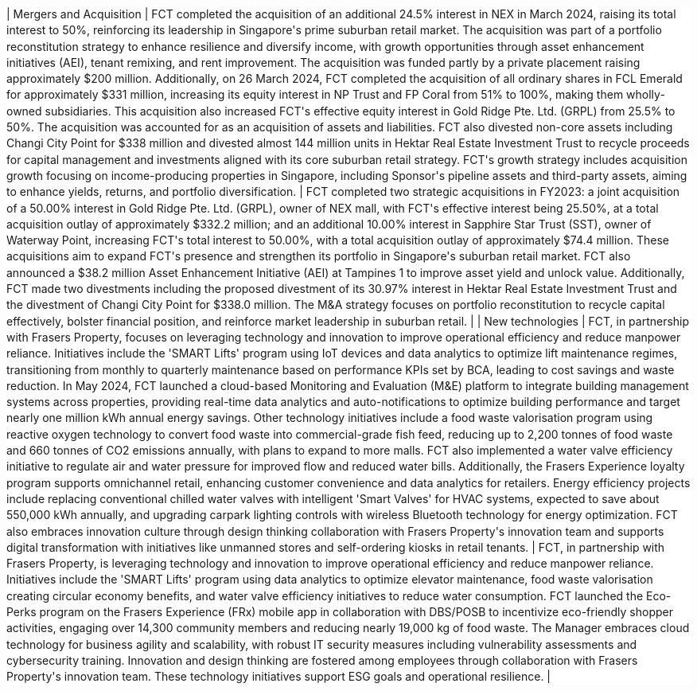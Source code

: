 | Mergers and Acquisition | FCT completed the acquisition of an additional 24.5% interest in NEX in March 2024, raising its total interest to 50%, reinforcing its leadership in Singapore's prime suburban retail market. The acquisition was part of a portfolio reconstitution strategy to enhance resilience and diversify income, with growth opportunities through asset enhancement initiatives (AEI), tenant remixing, and rent improvement. The acquisition was funded partly by a private placement raising approximately $200 million. Additionally, on 26 March 2024, FCT completed the acquisition of all ordinary shares in FCL Emerald for approximately $331 million, increasing its equity interest in NP Trust and FP Coral from 51% to 100%, making them wholly-owned subsidiaries. This acquisition also increased FCT's effective equity interest in Gold Ridge Pte. Ltd. (GRPL) from 25.5% to 50%. The acquisition was accounted for as an acquisition of assets and liabilities. FCT also divested non-core assets including Changi City Point for $338 million and divested almost 144 million units in Hektar Real Estate Investment Trust to recycle proceeds for capital management and investments aligned with its core suburban retail strategy. FCT's growth strategy includes acquisition growth focusing on income-producing properties in Singapore, including Sponsor's pipeline assets and third-party assets, aiming to enhance yields, returns, and portfolio diversification. | FCT completed two strategic acquisitions in FY2023: a joint acquisition of a 50.00% interest in Gold Ridge Pte. Ltd. (GRPL), owner of NEX mall, with FCT's effective interest being 25.50%, at a total acquisition outlay of approximately $332.2 million; and an additional 10.00% interest in Sapphire Star Trust (SST), owner of Waterway Point, increasing FCT's total interest to 50.00%, with a total acquisition outlay of approximately $74.4 million. These acquisitions aim to expand FCT's presence and strengthen its portfolio in Singapore's suburban retail market. FCT also announced a $38.2 million Asset Enhancement Initiative (AEI) at Tampines 1 to improve asset yield and unlock value. Additionally, FCT made two divestments including the proposed divestment of its 30.97% interest in Hektar Real Estate Investment Trust and the divestment of Changi City Point for $338.0 million. The M&A strategy focuses on portfolio reconstitution to recycle capital effectively, bolster financial position, and reinforce market leadership in suburban retail. |
| New technologies | FCT, in partnership with Frasers Property, focuses on leveraging technology and innovation to improve operational efficiency and reduce manpower reliance. Initiatives include the 'SMART Lifts' program using IoT devices and data analytics to optimize lift maintenance regimes, transitioning from monthly to quarterly maintenance based on performance KPIs set by BCA, leading to cost savings and waste reduction. In May 2024, FCT launched a cloud-based Monitoring and Evaluation (M&E) platform to integrate building management systems across properties, providing real-time data analytics and auto-notifications to optimize building performance and target nearly one million kWh annual energy savings. Other technology initiatives include a food waste valorisation program using reactive oxygen technology to convert food waste into commercial-grade fish feed, reducing up to 2,200 tonnes of food waste and 660 tonnes of CO2 emissions annually, with plans to expand to more malls. FCT also implemented a water valve efficiency initiative to regulate air and water pressure for improved flow and reduced water bills. Additionally, the Frasers Experience loyalty program supports omnichannel retail, enhancing customer convenience and data analytics for retailers. Energy efficiency projects include replacing conventional chilled water valves with intelligent 'Smart Valves' for HVAC systems, expected to save about 550,000 kWh annually, and upgrading carpark lighting controls with wireless Bluetooth technology for energy optimization. FCT also embraces innovation culture through design thinking collaboration with Frasers Property's innovation team and supports digital transformation with initiatives like unmanned stores and self-ordering kiosks in retail tenants. | FCT, in partnership with Frasers Property, is leveraging technology and innovation to improve operational efficiency and reduce manpower reliance. Initiatives include the 'SMART Lifts' program using data analytics to optimize elevator maintenance, food waste valorisation creating circular economy benefits, and water valve efficiency initiatives to reduce water consumption. FCT launched the Eco-Perks program on the Frasers Experience (FRx) mobile app in collaboration with DBS/POSB to incentivize eco-friendly shopper activities, engaging over 14,300 community members and reducing nearly 19,000 kg of food waste. The Manager embraces cloud technology for business agility and scalability, with robust IT security measures including vulnerability assessments and cybersecurity training. Innovation and design thinking are fostered among employees through collaboration with Frasers Property's innovation team. These technology initiatives support ESG goals and operational resilience. |